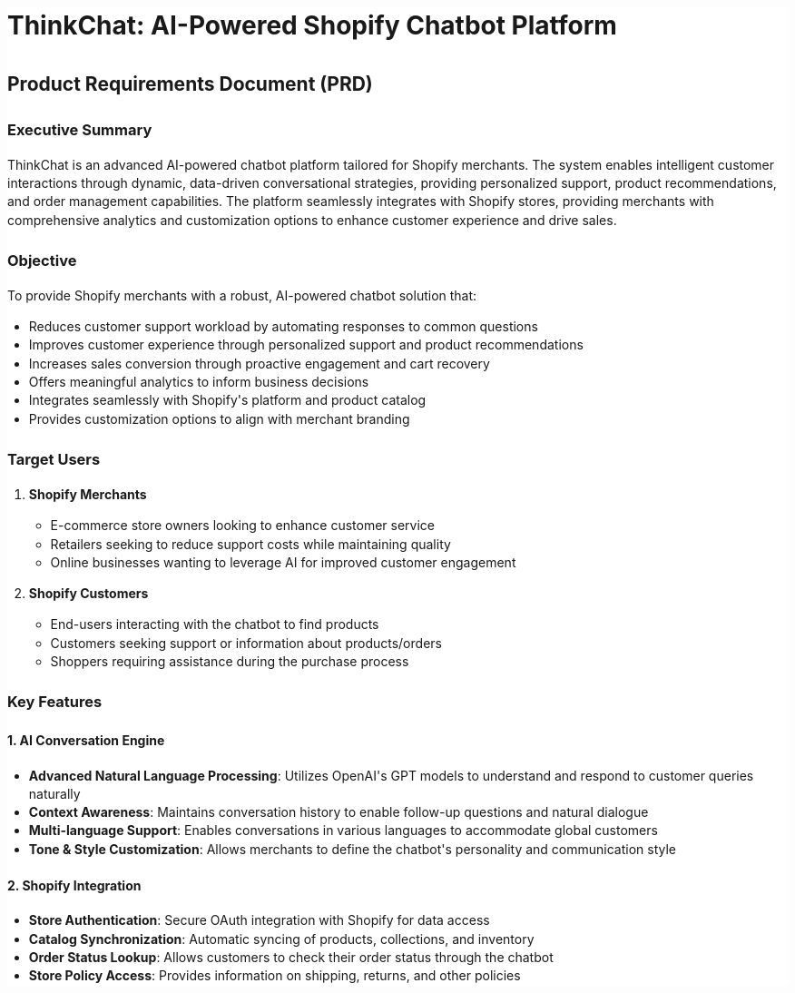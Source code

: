 # ThinkChat: AI-Powered Shopify Chatbot Platform

## Product Requirements Document (PRD)

### Executive Summary

ThinkChat is an advanced AI-powered chatbot platform tailored for Shopify merchants. The system enables intelligent customer interactions through dynamic, data-driven conversational strategies, providing personalized support, product recommendations, and order management capabilities. The platform seamlessly integrates with Shopify stores, providing merchants with comprehensive analytics and customization options to enhance customer experience and drive sales.

### Objective

To provide Shopify merchants with a robust, AI-powered chatbot solution that:
- Reduces customer support workload by automating responses to common questions
- Improves customer experience through personalized support and product recommendations
- Increases sales conversion through proactive engagement and cart recovery
- Offers meaningful analytics to inform business decisions
- Integrates seamlessly with Shopify's platform and product catalog
- Provides customization options to align with merchant branding

### Target Users

1. **Shopify Merchants**
   - E-commerce store owners looking to enhance customer service
   - Retailers seeking to reduce support costs while maintaining quality
   - Online businesses wanting to leverage AI for improved customer engagement

2. **Shopify Customers**
   - End-users interacting with the chatbot to find products
   - Customers seeking support or information about products/orders
   - Shoppers requiring assistance during the purchase process

### Key Features

#### 1. AI Conversation Engine
- **Advanced Natural Language Processing**: Utilizes OpenAI's GPT models to understand and respond to customer queries naturally
- **Context Awareness**: Maintains conversation history to enable follow-up questions and natural dialogue
- **Multi-language Support**: Enables conversations in various languages to accommodate global customers
- **Tone & Style Customization**: Allows merchants to define the chatbot's personality and communication style

#### 2. Shopify Integration
- **Store Authentication**: Secure OAuth integration with Shopify for data access
- **Catalog Synchronization**: Automatic syncing of products, collections, and inventory
- **Order Status Lookup**: Allows customers to check their order status through the chatbot
- **Store Policy Access**: Provides information on shipping, returns, and other policies
